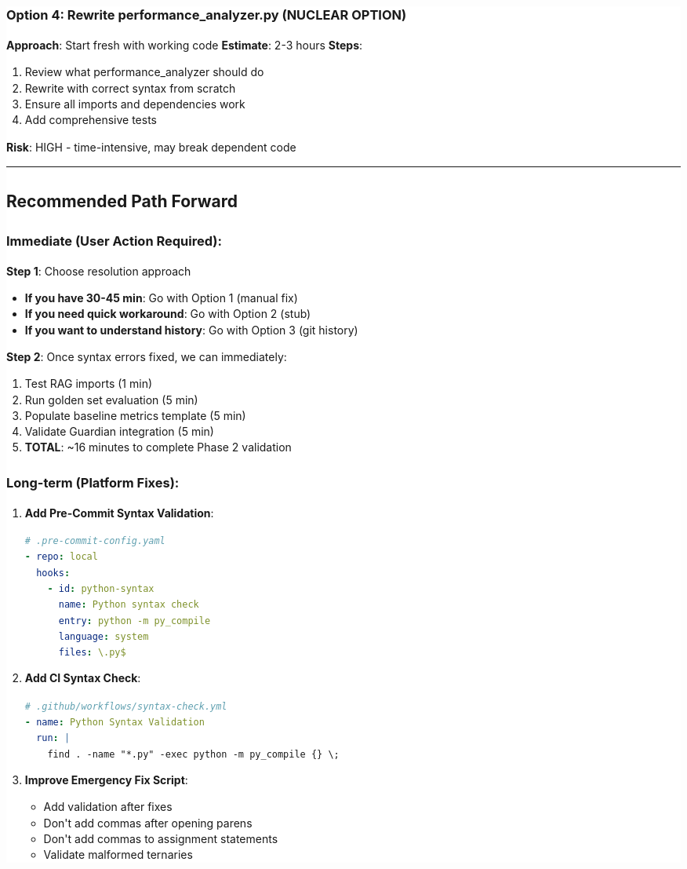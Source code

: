 ### Option 4: Rewrite performance_analyzer.py (NUCLEAR OPTION)
**Approach**: Start fresh with working code
**Estimate**: 2-3 hours
**Steps**:
1. Review what performance_analyzer should do
2. Rewrite with correct syntax from scratch
3. Ensure all imports and dependencies work
4. Add comprehensive tests

**Risk**: HIGH - time-intensive, may break dependent code

---

## Recommended Path Forward

### Immediate (User Action Required):

**Step 1**: Choose resolution approach
- **If you have 30-45 min**: Go with Option 1 (manual fix)
- **If you need quick workaround**: Go with Option 2 (stub)
- **If you want to understand history**: Go with Option 3 (git history)

**Step 2**: Once syntax errors fixed, we can immediately:
1. Test RAG imports (1 min)
2. Run golden set evaluation (5 min)
3. Populate baseline metrics template (5 min)
4. Validate Guardian integration (5 min)
5. **TOTAL**: ~16 minutes to complete Phase 2 validation

### Long-term (Platform Fixes):

1. **Add Pre-Commit Syntax Validation**:
   ```yaml
   # .pre-commit-config.yaml
   - repo: local
     hooks:
       - id: python-syntax
         name: Python syntax check
         entry: python -m py_compile
         language: system
         files: \.py$
   ```

2. **Add CI Syntax Check**:
   ```yaml
   # .github/workflows/syntax-check.yml
   - name: Python Syntax Validation
     run: |
       find . -name "*.py" -exec python -m py_compile {} \;
   ```

3. **Improve Emergency Fix Script**:
   - Add validation after fixes
   - Don't add commas after opening parens
   - Don't add commas to assignment statements
   - Validate malformed ternaries
